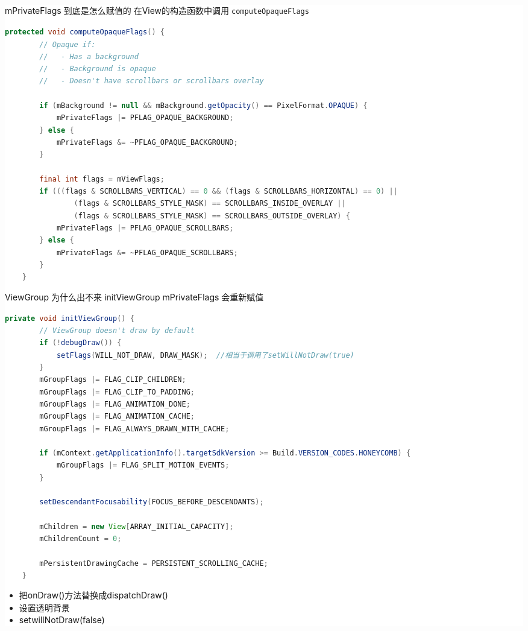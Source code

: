 mPrivateFlags 到底是怎么赋值的   在View的构造函数中调用 `computeOpaqueFlags`  

``` java
protected void computeOpaqueFlags() {
        // Opaque if:
        //   - Has a background
        //   - Background is opaque
        //   - Doesn't have scrollbars or scrollbars overlay

        if (mBackground != null && mBackground.getOpacity() == PixelFormat.OPAQUE) {
            mPrivateFlags |= PFLAG_OPAQUE_BACKGROUND;
        } else {
            mPrivateFlags &= ~PFLAG_OPAQUE_BACKGROUND;
        }

        final int flags = mViewFlags;
        if (((flags & SCROLLBARS_VERTICAL) == 0 && (flags & SCROLLBARS_HORIZONTAL) == 0) ||
                (flags & SCROLLBARS_STYLE_MASK) == SCROLLBARS_INSIDE_OVERLAY ||
                (flags & SCROLLBARS_STYLE_MASK) == SCROLLBARS_OUTSIDE_OVERLAY) {
            mPrivateFlags |= PFLAG_OPAQUE_SCROLLBARS;
        } else {
            mPrivateFlags &= ~PFLAG_OPAQUE_SCROLLBARS;
        }
    }
```

ViewGroup 为什么出不来  initViewGroup  mPrivateFlags  会重新赋值

``` java
private void initViewGroup() {
        // ViewGroup doesn't draw by default
        if (!debugDraw()) {
            setFlags(WILL_NOT_DRAW, DRAW_MASK);  //相当于调用了setWillNotDraw(true)
        }
        mGroupFlags |= FLAG_CLIP_CHILDREN;
        mGroupFlags |= FLAG_CLIP_TO_PADDING;
        mGroupFlags |= FLAG_ANIMATION_DONE;
        mGroupFlags |= FLAG_ANIMATION_CACHE;
        mGroupFlags |= FLAG_ALWAYS_DRAWN_WITH_CACHE;

        if (mContext.getApplicationInfo().targetSdkVersion >= Build.VERSION_CODES.HONEYCOMB) {
            mGroupFlags |= FLAG_SPLIT_MOTION_EVENTS;
        }

        setDescendantFocusability(FOCUS_BEFORE_DESCENDANTS);

        mChildren = new View[ARRAY_INITIAL_CAPACITY];
        mChildrenCount = 0;

        mPersistentDrawingCache = PERSISTENT_SCROLLING_CACHE;
    } 
```

- 把onDraw()方法替换成dispatchDraw()
- 设置透明背景
- setwillNotDraw(false)
